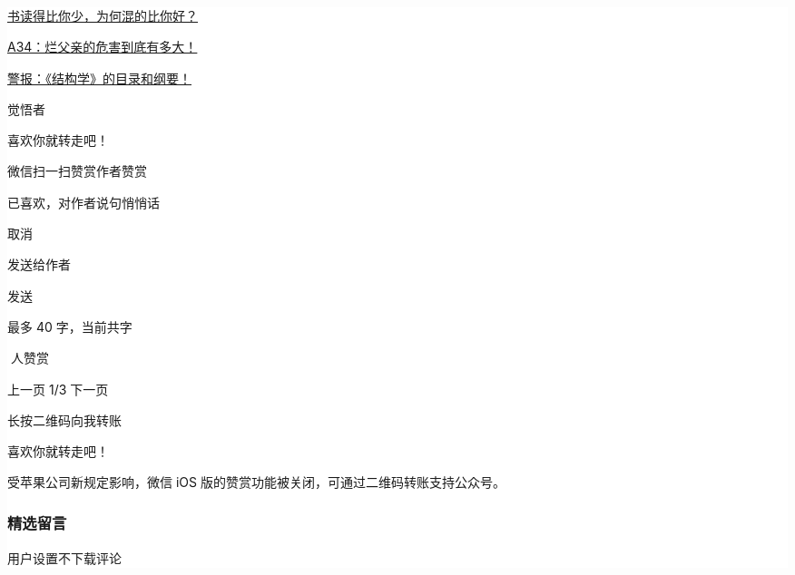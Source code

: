 [书读得比你少，为何混的比你好？](http://mp.weixin.qq.com/s?__biz=MzAxNDk1NjI2Mw==&mid=2247484296&idx=1&sn=b0e0f11f50023aa8a20e8eeb51d39e10&chksm=9b8a2000acfda916885455b30687e2f18099abba31c78b2fabb95ca1b89ddc40f2415317d368&scene=21#wechat_redirect) 

[A34：烂父亲的危害到底有多大！](http://mp.weixin.qq.com/s?__biz=MzAxNDk1NjI2Mw==&mid=2247484348&idx=1&sn=944a6aac1e8035011b56508ea74fb48e&chksm=9b8a2034acfda922b803681a568bf7b75ce8342cf507080d2e636098b7ee9dfc1391836f7341&scene=21#wechat_redirect) 

[警报：《结构学》的目录和纲要！](http://mp.weixin.qq.com/s?__biz=MzAxNDk1NjI2Mw==&mid=2247484593&idx=1&sn=5ec84d78201320511260f18a170dd539&chksm=9b8a2739acfdae2f3f64efc39512bdba6569eb8ebbe4da30839c1116ed7f9e2e6ffcad864cc2&scene=21#wechat_redirect) 

觉悟者 

喜欢你就转走吧！ 

微信扫一扫赞赏作者赞赏 

已喜欢，对作者说句悄悄话 

取消 

发送给作者 

发送 

最多 40 字，当前共字 

 人赞赏 

上一页 1/3 下一页 

长按二维码向我转账 

喜欢你就转走吧！ 

受苹果公司新规定影响，微信 iOS 版的赞赏功能被关闭，可通过二维码转账支持公众号。 

### 精选留言 

用户设置不下载评论